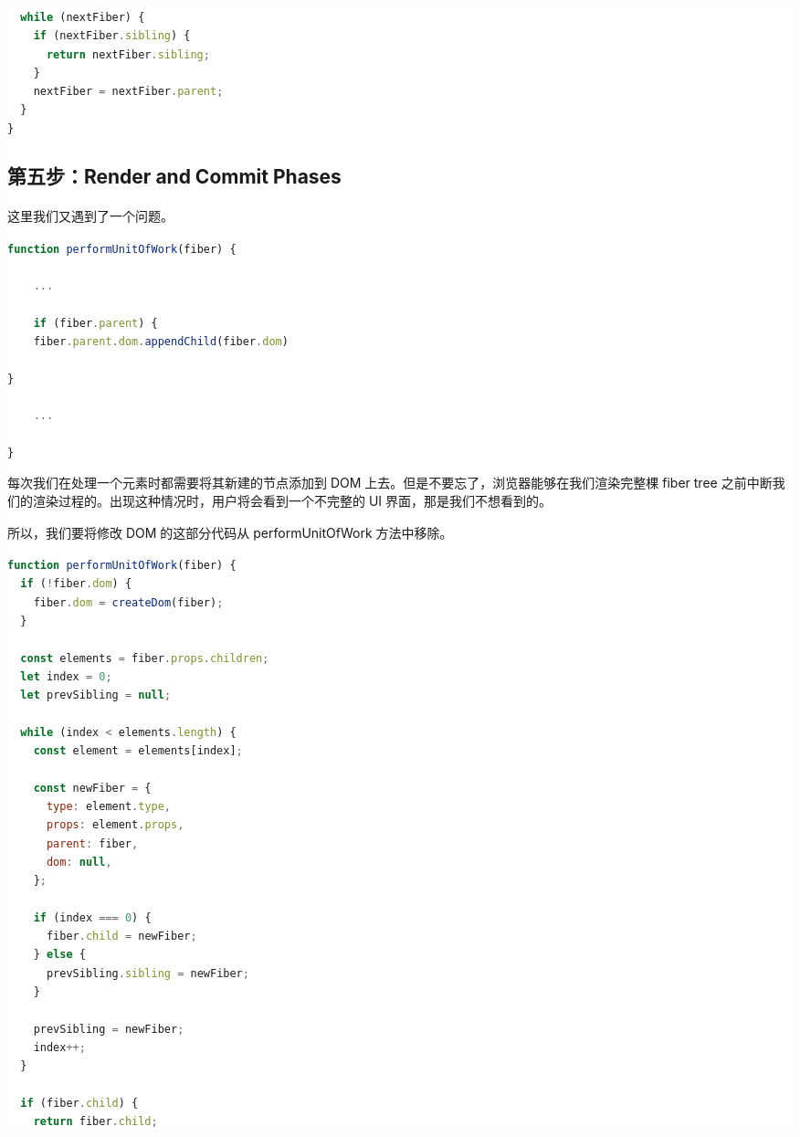 ```javascript
  while (nextFiber) {
    if (nextFiber.sibling) {
      return nextFiber.sibling;
    }
    nextFiber = nextFiber.parent;
  }
}
```

## 第五步：Render and Commit Phases

这里我们又遇到了一个问题。

```javascript
function performUnitOfWork(fiber) {

    ...

    if (fiber.parent) {
    fiber.parent.dom.appendChild(fiber.dom)

}

    ...

}
```

每次我们在处理一个元素时都需要将其新建的节点添加到 DOM 上去。但是不要忘了，浏览器能够在我们渲染完整棵 fiber tree 之前中断我们的渲染过程的。出现这种情况时，用户将会看到一个不完整的 UI 界面，那是我们不想看到的。

所以，我们要将修改 DOM 的这部分代码从 performUnitOfWork 方法中移除。

```javascript
function performUnitOfWork(fiber) {
  if (!fiber.dom) {
    fiber.dom = createDom(fiber);
  }

  const elements = fiber.props.children;
  let index = 0;
  let prevSibling = null;

  while (index < elements.length) {
    const element = elements[index];

    const newFiber = {
      type: element.type,
      props: element.props,
      parent: fiber,
      dom: null,
    };

    if (index === 0) {
      fiber.child = newFiber;
    } else {
      prevSibling.sibling = newFiber;
    }

    prevSibling = newFiber;
    index++;
  }

  if (fiber.child) {
    return fiber.child;
```